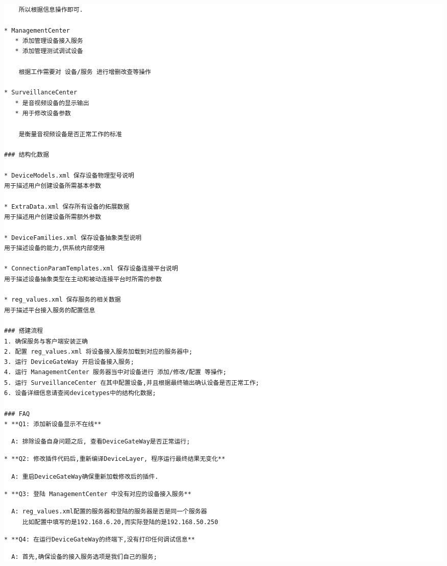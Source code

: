 ```
	所以根据信息操作即可.

* ManagementCenter  
   * 添加管理设备接入服务
   * 添加管理测试调试设备

	根据工作需要对 设备/服务 进行增删改查等操作

* SurveillanceCenter  
   * 是音视频设备的显示输出
   * 用于修改设备参数

	是衡量音视频设备是否正常工作的标准

### 结构化数据

* DeviceModels.xml 保存设备物理型号说明  
用于描述用户创建设备所需基本参数  

* ExtraData.xml 保存所有设备的拓展数据  
用于描述用户创建设备所需额外参数

* DeviceFamilies.xml 保存设备抽象类型说明  
用于描述设备的能力,供系统内部使用  

* ConnectionParamTemplates.xml 保存设备连接平台说明  
用于描述设备抽象类型在主动和被动连接平台时所需的参数  

* reg_values.xml 保存服务的相关数据  
用于描述平台接入服务的配置信息

### 搭建流程
1. 确保服务与客户端安装正确
2. 配置 reg_values.xml 将设备接入服务加载到对应的服务器中;
3. 运行 DeviceGateWay 开启设备接入服务;
4. 运行 ManagementCenter 服务器当中对设备进行 添加/修改/配置 等操作;
5. 运行 SurveillanceCenter 在其中配置设备,并且根据最终输出确认设备是否正常工作;
6. 设备详细信息请查阅devicetypes中的结构化数据;

### FAQ
* **Q1: 添加新设备显示不在线**
```
      A: 排除设备自身问题之后, 查看DeviceGateWay是否正常运行;
```
* **Q2: 修改插件代码后,重新编译DeviceLayer, 程序运行最终结果无变化**
```
      A: 重启DeviceGateWay确保重新加载修改后的插件.
```
* **Q3: 登陆 ManagementCenter 中没有对应的设备接入服务**
```
      A: reg_values.xml配置的服务器和登陆的服务器是否是同一个服务器
         比如配置中填写的是192.168.6.20,而实际登陆的是192.168.50.250
```
* **Q4: 在运行DeviceGateWay的终端下,没有打印任何调试信息**
```
      A: 首先,确保设备的接入服务选项是我们自己的服务;
